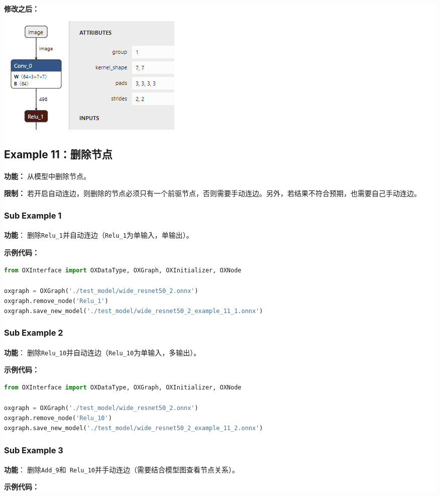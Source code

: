**修改之后：**

![1625040996328](README.imgs/1625040996328.png)

## Example 11：删除节点

**功能：** 从模型中删除节点。

**限制：** 若开启自动连边，则删除的节点必须只有一个前驱节点，否则需要手动连边。另外，若结果不符合预期，也需要自己手动连边。

### Sub Example 1

**功能**： 删除`Relu_1`并自动连边（`Relu_1`为单输入，单输出）。

**示例代码：**

```python
from OXInterface import OXDataType, OXGraph, OXInitializer, OXNode

oxgraph = OXGraph('./test_model/wide_resnet50_2.onnx')
oxgraph.remove_node('Relu_1')
oxgraph.save_new_model('./test_model/wide_resnet50_2_example_11_1.onnx')
```

### Sub Example 2

**功能**： 删除`Relu_10`并自动连边（`Relu_10`为单输入，多输出）。

**示例代码：**

```python
from OXInterface import OXDataType, OXGraph, OXInitializer, OXNode

oxgraph = OXGraph('./test_model/wide_resnet50_2.onnx')
oxgraph.remove_node('Relu_10')
oxgraph.save_new_model('./test_model/wide_resnet50_2_example_11_2.onnx')
```

### Sub Example 3

**功能**： 删除`Add_9`和` Relu_10`并手动连边（需要结合模型图查看节点关系）。

**示例代码：**
